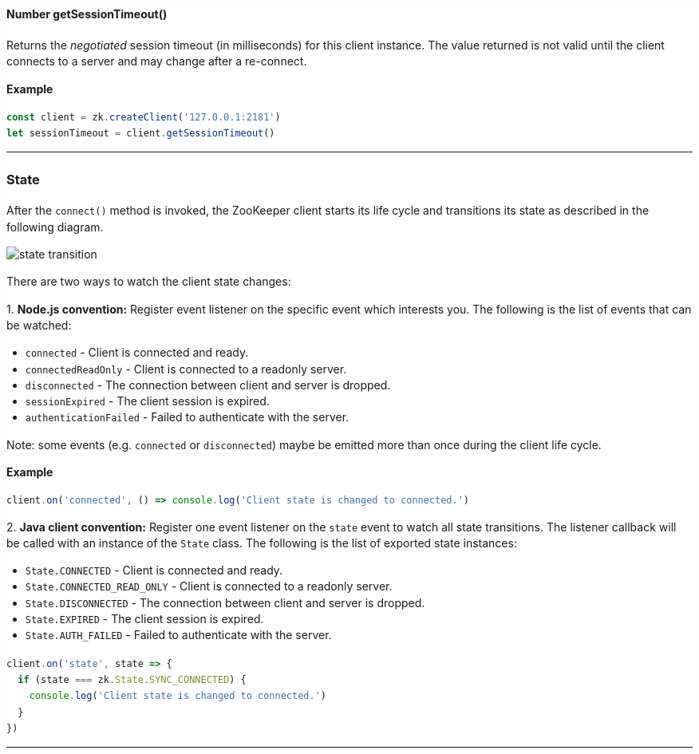 
#### Number getSessionTimeout()
 
Returns the *negotiated* session timeout (in milliseconds) for this client
instance. The value returned is not valid until the client connects to a server
and may change after a re-connect.

**Example**

```javascript
const client = zk.createClient('127.0.0.1:2181')
let sessionTimeout = client.getSessionTimeout()
```

---

### State

After the `connect()` method is invoked, the ZooKeeper client starts its
life cycle and transitions its state as described in the following diagram.

![state transition](http://zookeeper.apache.org/doc/r3.4.5/images/state_dia.jpg)

There are two ways to watch the client state changes:

1\. **Node.js convention:** Register event listener on the specific event
which interests you. The following is the list of events that can be watched:

* `connected` - Client is connected and ready.
* `connectedReadOnly` - Client is connected to a readonly server.
* `disconnected` - The connection between client and server is dropped.
* `sessionExpired` - The client session is expired.
* `authenticationFailed` - Failed to authenticate with the server.

Note: some events (e.g. `connected` or `disconnected`) maybe be emitted more
than once during the client life cycle.

**Example**

```javascript
client.on('connected', () => console.log('Client state is changed to connected.')
```

2\. **Java client convention:** Register one event listener on the `state` event
to watch all state transitions. The listener callback will be called with an
instance of the `State` class. The following is the list of exported state
instances:

* `State.CONNECTED` - Client is connected and ready.
* `State.CONNECTED_READ_ONLY` - Client is connected to a readonly server.
* `State.DISCONNECTED` - The connection between client and server is dropped.
* `State.EXPIRED` - The client session is expired.
* `State.AUTH_FAILED` - Failed to authenticate with the server.

```javascript
client.on('state', state => {
  if (state === zk.State.SYNC_CONNECTED) {
    console.log('Client state is changed to connected.')
  }
})
```

---
